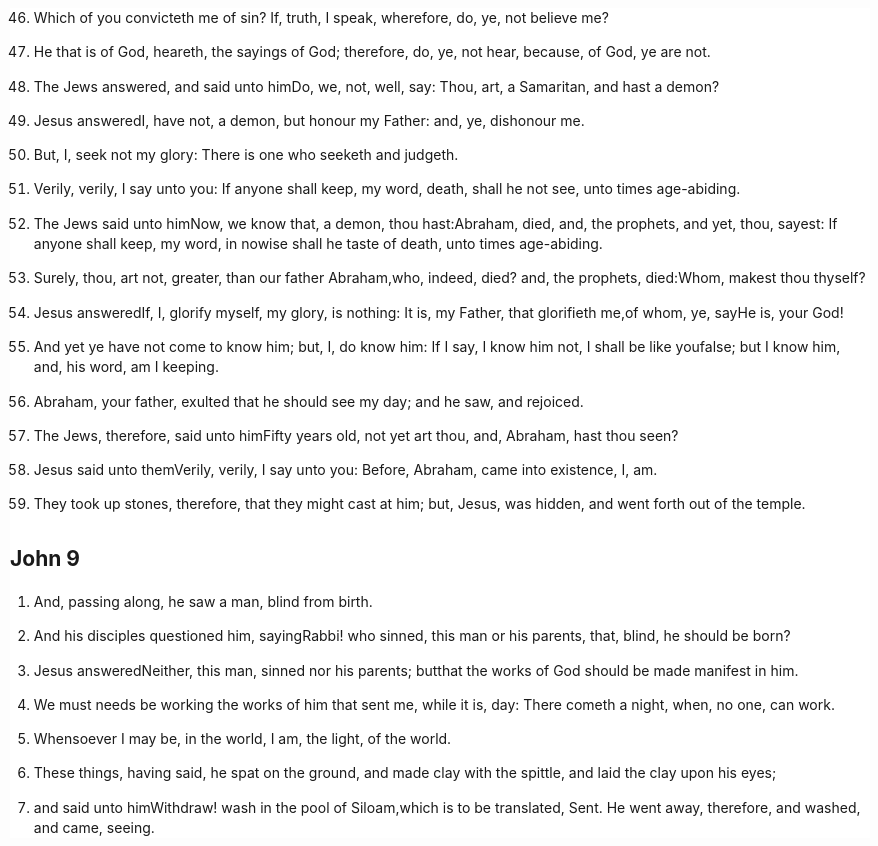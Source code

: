 46. Which of you convicteth me of sin? If, truth, I speak, wherefore, do, ye, not believe me?

47. He that is of God, heareth, the sayings of God; therefore, do, ye, not hear, because, of God, ye are not.

48. The Jews answered, and said unto himDo, we, not, well, say: Thou, art, a Samaritan, and hast a demon?

49. Jesus answeredI, have not, a demon, but honour my Father: and, ye, dishonour me.

50. But, I, seek not my glory: There is one who seeketh and judgeth.

51. Verily, verily, I say unto you: If anyone shall keep, my word, death, shall he not see, unto times age-abiding.

52. The Jews said unto himNow, we know that, a demon, thou hast:Abraham, died, and, the prophets, and yet, thou, sayest: If anyone shall keep, my word, in nowise shall he taste of death, unto times age-abiding.

53. Surely, thou, art not, greater, than our father Abraham,who, indeed, died? and, the prophets, died:Whom, makest thou thyself?

54. Jesus answeredIf, I, glorify myself, my glory, is nothing: It is, my Father, that glorifieth me,of whom, ye, sayHe is, your God!

55. And yet ye have not come to know him; but, I, do know him: If I say, I know him not, I shall be like youfalse; but I know him, and, his word, am I keeping.

56. Abraham, your father, exulted that he should see my day; and he saw, and rejoiced.

57. The Jews, therefore, said unto himFifty years old, not yet art thou, and, Abraham, hast thou seen?

58. Jesus said unto themVerily, verily, I say unto you: Before, Abraham, came into existence, I, am.

59. They took up stones, therefore, that they might cast at him; but, Jesus, was hidden, and went forth out of the temple.

## John 9

1. And, passing along, he saw a man, blind from birth.

2. And his disciples questioned him, sayingRabbi! who sinned, this man or his parents, that, blind, he should be born?

3. Jesus answeredNeither, this man, sinned nor his parents; butthat the works of God should be made manifest in him.

4. We must needs be working the works of him that sent me, while it is, day: There cometh a night, when, no one, can work.

5. Whensoever I may be, in the world, I am, the light, of the world.

6. These things, having said, he spat on the ground, and made clay with the spittle, and laid the clay upon his eyes;

7. and said unto himWithdraw! wash in the pool of Siloam,which is to be translated, Sent. He went away, therefore, and washed, and came, seeing.

